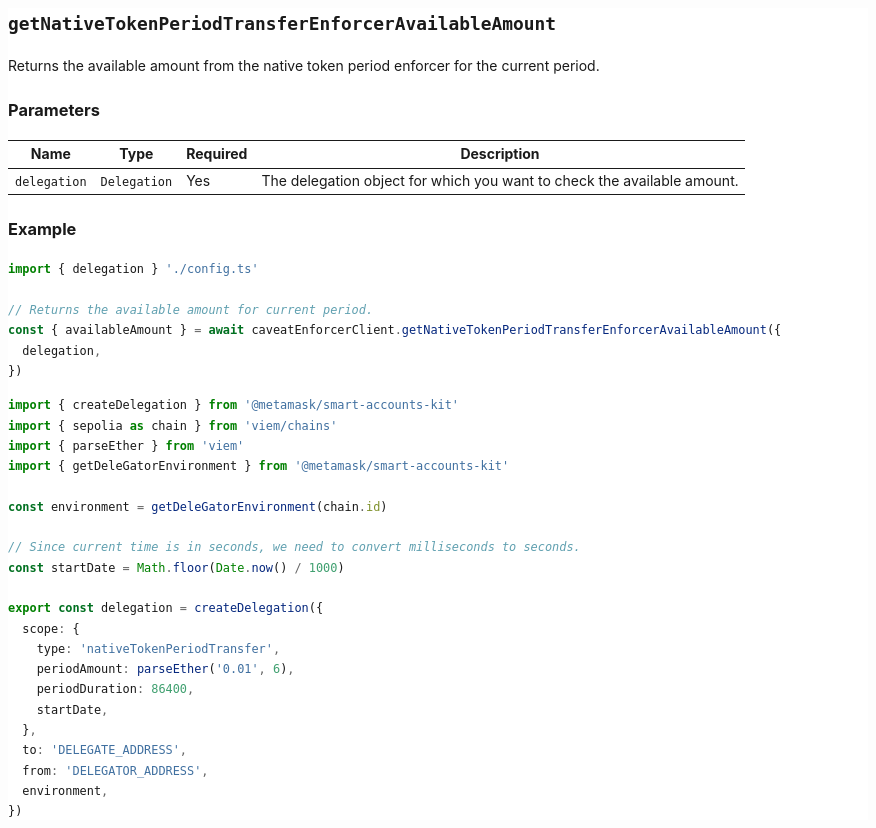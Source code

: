 </TabItem>
</Tabs>

## `getNativeTokenPeriodTransferEnforcerAvailableAmount`

Returns the available amount from the native token period enforcer for the current period.

### Parameters

| Name          | Type                   | Required | Description |
| ------------- | ---------------------- | -------- | ----------- |
| `delegation`  | `Delegation`           | Yes      | The delegation object for which you want to check the available amount. |

### Example

<Tabs>
<TabItem value="example.ts">

```typescript
import { delegation } './config.ts'

// Returns the available amount for current period. 
const { availableAmount } = await caveatEnforcerClient.getNativeTokenPeriodTransferEnforcerAvailableAmount({
  delegation,
})
```

</TabItem>
<TabItem value="config.ts">

```typescript
import { createDelegation } from '@metamask/smart-accounts-kit'
import { sepolia as chain } from 'viem/chains'
import { parseEther } from 'viem'
import { getDeleGatorEnvironment } from '@metamask/smart-accounts-kit'

const environment = getDeleGatorEnvironment(chain.id)

// Since current time is in seconds, we need to convert milliseconds to seconds.
const startDate = Math.floor(Date.now() / 1000)

export const delegation = createDelegation({
  scope: {
    type: 'nativeTokenPeriodTransfer',
    periodAmount: parseEther('0.01', 6),
    periodDuration: 86400,
    startDate,
  },
  to: 'DELEGATE_ADDRESS',
  from: 'DELEGATOR_ADDRESS',
  environment,
})
```
